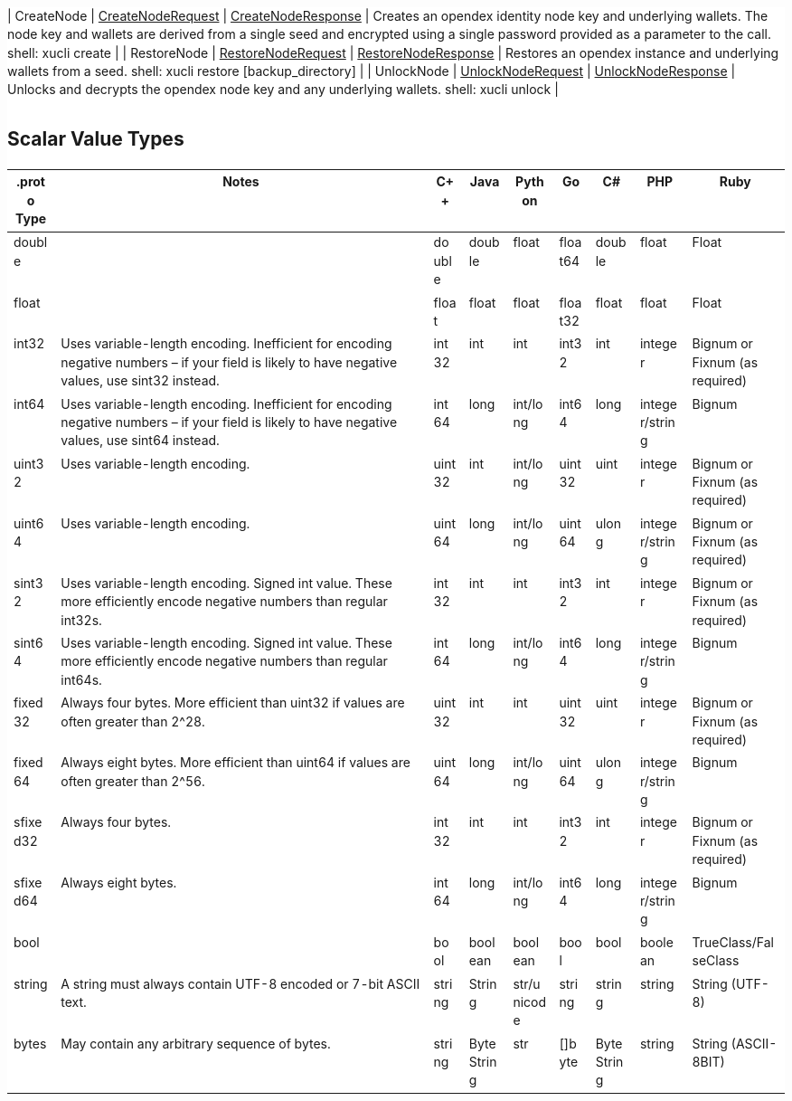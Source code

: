 | CreateNode | [CreateNodeRequest](#opendexrpc.CreateNodeRequest) | [CreateNodeResponse](#opendexrpc.CreateNodeResponse) | Creates an opendex identity node key and underlying wallets. The node key and wallets are derived from a single seed and encrypted using a single password provided as a parameter to the call. shell: xucli create |
| RestoreNode | [RestoreNodeRequest](#opendexrpc.RestoreNodeRequest) | [RestoreNodeResponse](#opendexrpc.RestoreNodeResponse) | Restores an opendex instance and underlying wallets from a seed. shell: xucli restore [backup_directory] |
| UnlockNode | [UnlockNodeRequest](#opendexrpc.UnlockNodeRequest) | [UnlockNodeResponse](#opendexrpc.UnlockNodeResponse) | Unlocks and decrypts the opendex node key and any underlying wallets. shell: xucli unlock |

 



## Scalar Value Types

| .proto Type | Notes | C++ | Java | Python | Go | C# | PHP | Ruby |
| ----------- | ----- | --- | ---- | ------ | -- | -- | --- | ---- |
| <a name="double" /> double |  | double | double | float | float64 | double | float | Float |
| <a name="float" /> float |  | float | float | float | float32 | float | float | Float |
| <a name="int32" /> int32 | Uses variable-length encoding. Inefficient for encoding negative numbers – if your field is likely to have negative values, use sint32 instead. | int32 | int | int | int32 | int | integer | Bignum or Fixnum (as required) |
| <a name="int64" /> int64 | Uses variable-length encoding. Inefficient for encoding negative numbers – if your field is likely to have negative values, use sint64 instead. | int64 | long | int/long | int64 | long | integer/string | Bignum |
| <a name="uint32" /> uint32 | Uses variable-length encoding. | uint32 | int | int/long | uint32 | uint | integer | Bignum or Fixnum (as required) |
| <a name="uint64" /> uint64 | Uses variable-length encoding. | uint64 | long | int/long | uint64 | ulong | integer/string | Bignum or Fixnum (as required) |
| <a name="sint32" /> sint32 | Uses variable-length encoding. Signed int value. These more efficiently encode negative numbers than regular int32s. | int32 | int | int | int32 | int | integer | Bignum or Fixnum (as required) |
| <a name="sint64" /> sint64 | Uses variable-length encoding. Signed int value. These more efficiently encode negative numbers than regular int64s. | int64 | long | int/long | int64 | long | integer/string | Bignum |
| <a name="fixed32" /> fixed32 | Always four bytes. More efficient than uint32 if values are often greater than 2^28. | uint32 | int | int | uint32 | uint | integer | Bignum or Fixnum (as required) |
| <a name="fixed64" /> fixed64 | Always eight bytes. More efficient than uint64 if values are often greater than 2^56. | uint64 | long | int/long | uint64 | ulong | integer/string | Bignum |
| <a name="sfixed32" /> sfixed32 | Always four bytes. | int32 | int | int | int32 | int | integer | Bignum or Fixnum (as required) |
| <a name="sfixed64" /> sfixed64 | Always eight bytes. | int64 | long | int/long | int64 | long | integer/string | Bignum |
| <a name="bool" /> bool |  | bool | boolean | boolean | bool | bool | boolean | TrueClass/FalseClass |
| <a name="string" /> string | A string must always contain UTF-8 encoded or 7-bit ASCII text. | string | String | str/unicode | string | string | string | String (UTF-8) |
| <a name="bytes" /> bytes | May contain any arbitrary sequence of bytes. | string | ByteString | str | []byte | ByteString | string | String (ASCII-8BIT) |

